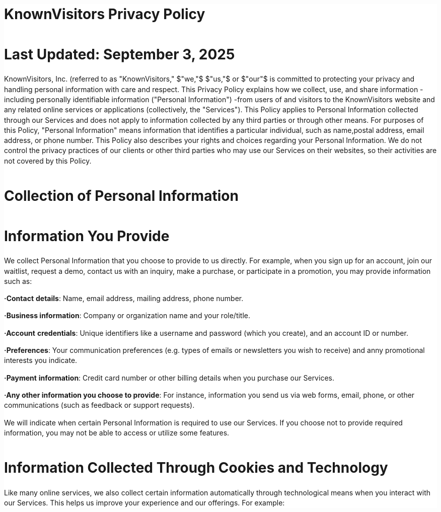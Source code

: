 



# KnownVisitors Privacy Policy

# Last Updated: September 3, 2025

KnownVisitors, Inc. (referred to as "KnownVisitors," $"we,"$ $"us,"$ or $"our"$  is committed to protecting your privacy and handling personal information with care and respect. This Privacy Policy explains how we collect, use, and share information - including personally identifiable information ("Personal Information") -from users of and visitors to the KnownVisitors website and any related online services or applications (collectively, the "Services"). This Policy applies to Personal Information collected through our Services and does not apply to information collected by any third parties or through other means. For purposes of this Policy, "Personal Information" means information that identifies a particular individual, such as name,postal address, email address, or phone number. This Policy also describes your rights and choices regarding your Personal Information. We do not control the privacy practices of our clients or other third parties who may use our Services on their websites, so their activities are not covered by this Policy.

# Collection of Personal Information

# Information You Provide

We collect Personal Information that you choose to provide to us directly. For example, when you sign up for an account, join our waitlist, request a demo, contact us with an inquiry, make a purchase, or participate in a promotion, you may provide information such as:

**·Contact** **details**: Name, email address, mailing address, phone number.

**·Business information**: Company or organization name and your role/title.

**·Account** **credentials**: Unique identifiers like a username and password (which you create), and an account ID or number.

**·Preferences**: Your communication preferences (e.g. types of emails or newsletters you wish to receive) and anny promotional interests you indicate.

**·Payment** **information**: Credit card number or other billing details when you purchase our Services.

**·Any other information you choose to provide**: For instance, information you send us via web forms, email, phone, or other communications (such as feedback or support requests).

We will indicate when certain Personal Information is required to use our Services. If you choose not to provide required information, you may not be able to access or utilize some features.

# Information Collected Through Cookies and Technology

Like many online services, we also collect certain information automatically through technological means when you interact with our Services. This helps us improve your experience and our offerings. For example:
